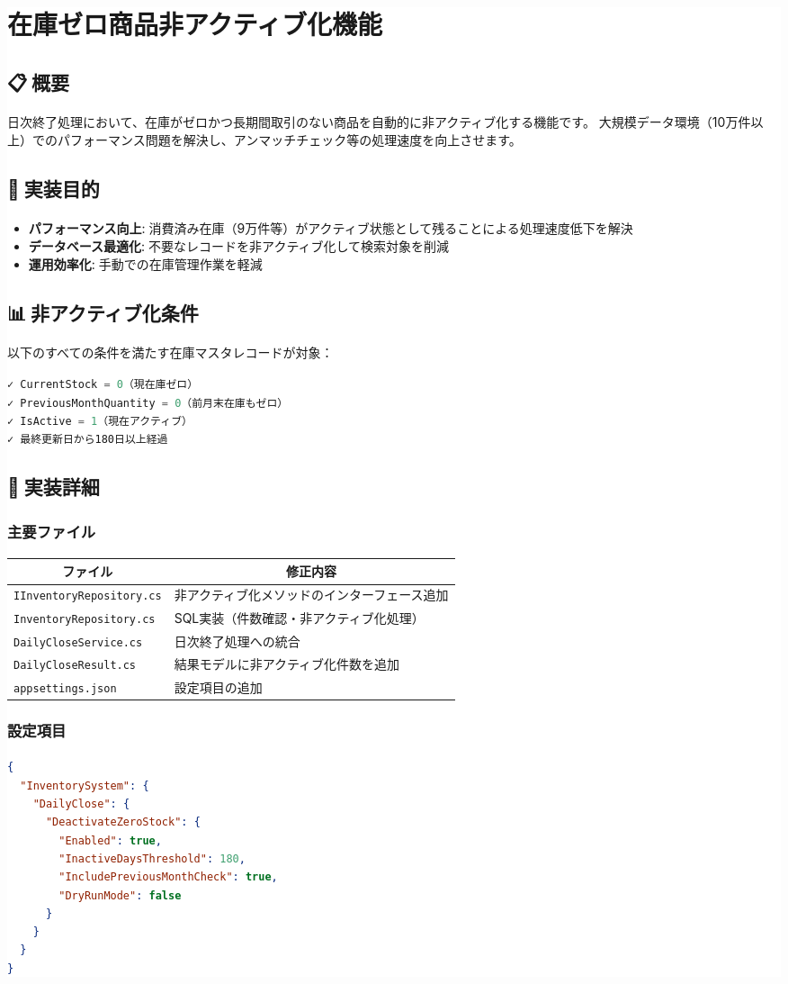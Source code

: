 # 在庫ゼロ商品非アクティブ化機能

## 📋 概要

日次終了処理において、在庫がゼロかつ長期間取引のない商品を自動的に非アクティブ化する機能です。
大規模データ環境（10万件以上）でのパフォーマンス問題を解決し、アンマッチチェック等の処理速度を向上させます。

## 🎯 実装目的

- **パフォーマンス向上**: 消費済み在庫（9万件等）がアクティブ状態として残ることによる処理速度低下を解決
- **データベース最適化**: 不要なレコードを非アクティブ化して検索対象を削減
- **運用効率化**: 手動での在庫管理作業を軽減

## 📊 非アクティブ化条件

以下のすべての条件を満たす在庫マスタレコードが対象：

```sql
✓ CurrentStock = 0（現在庫ゼロ）
✓ PreviousMonthQuantity = 0（前月末在庫もゼロ）
✓ IsActive = 1（現在アクティブ）
✓ 最終更新日から180日以上経過
```

## 🔧 実装詳細

### 主要ファイル

| ファイル | 修正内容 |
|---------|---------|
| `IInventoryRepository.cs` | 非アクティブ化メソッドのインターフェース追加 |
| `InventoryRepository.cs` | SQL実装（件数確認・非アクティブ化処理） |
| `DailyCloseService.cs` | 日次終了処理への統合 |
| `DailyCloseResult.cs` | 結果モデルに非アクティブ化件数を追加 |
| `appsettings.json` | 設定項目の追加 |

### 設定項目

```json
{
  "InventorySystem": {
    "DailyClose": {
      "DeactivateZeroStock": {
        "Enabled": true,
        "InactiveDaysThreshold": 180,
        "IncludePreviousMonthCheck": true,
        "DryRunMode": false
      }
    }
  }
}
```
